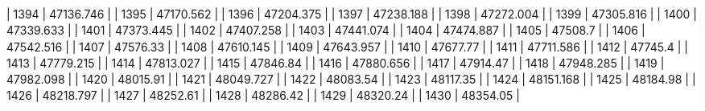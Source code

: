 | 1394 | 47136.746 |
| 1395 | 47170.562 |
| 1396 | 47204.375 |
| 1397 | 47238.188 |
| 1398 | 47272.004 |
| 1399 | 47305.816 |
| 1400 | 47339.633 |
| 1401 | 47373.445 |
| 1402 | 47407.258 |
| 1403 | 47441.074 |
| 1404 | 47474.887 |
| 1405 | 47508.7 |
| 1406 | 47542.516 |
| 1407 | 47576.33 |
| 1408 | 47610.145 |
| 1409 | 47643.957 |
| 1410 | 47677.77 |
| 1411 | 47711.586 |
| 1412 | 47745.4 |
| 1413 | 47779.215 |
| 1414 | 47813.027 |
| 1415 | 47846.84 |
| 1416 | 47880.656 |
| 1417 | 47914.47 |
| 1418 | 47948.285 |
| 1419 | 47982.098 |
| 1420 | 48015.91 |
| 1421 | 48049.727 |
| 1422 | 48083.54 |
| 1423 | 48117.35 |
| 1424 | 48151.168 |
| 1425 | 48184.98 |
| 1426 | 48218.797 |
| 1427 | 48252.61 |
| 1428 | 48286.42 |
| 1429 | 48320.24 |
| 1430 | 48354.05 |